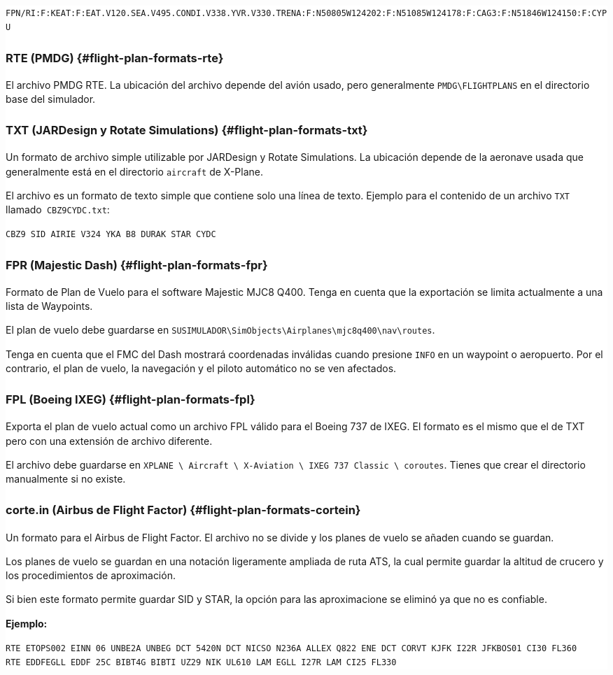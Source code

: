 `FPN/RI:F:KEAT:F:EAT.V120.SEA.V495.CONDI.V338.YVR.V330.TRENA:F:N50805W124202:F:N51085W124178:F:CAG3:F:N51846W124150:F:CYPU`

### RTE \(PMDG\) {#flight-plan-formats-rte}

El archivo PMDG RTE. La ubicación del archivo depende del avión usado, pero generalmente `PMDG\FLIGHTPLANS` en el directorio base del simulador.

### TXT \(JARDesign y Rotate Simulations\) {#flight-plan-formats-txt}

Un formato de archivo simple utilizable por JARDesign y Rotate Simulations. La ubicación depende de la aeronave usada que generalmente está en el directorio `aircraft` de X-Plane.

El archivo es un formato de texto simple que contiene solo una línea de texto. Ejemplo para el contenido de un archivo `TXT` llamado` CBZ9CYDC.txt`:

`CBZ9 SID AIRIE V324 YKA B8 DURAK STAR CYDC`

### FPR \(Majestic Dash\) {#flight-plan-formats-fpr}

Formato de Plan de Vuelo para el software Majestic MJC8 Q400. Tenga en cuenta que la exportación se limita actualmente a una lista de Waypoints.

El plan de vuelo debe guardarse en `SUSIMULADOR\SimObjects\Airplanes\mjc8q400\nav\routes`.

Tenga en cuenta que el FMC del Dash mostrará coordenadas inválidas cuando presione `INFO` en un waypoint o aeropuerto. Por el contrario, el plan de vuelo, la navegación y el piloto automático no se ven afectados.

### FPL \(Boeing IXEG\) {#flight-plan-formats-fpl}

Exporta el plan de vuelo actual como un archivo FPL válido para el Boeing 737 de IXEG. El formato es el mismo que el de TXT pero con una extensión de archivo diferente.

El archivo debe guardarse en `XPLANE \ Aircraft \ X-Aviation \ IXEG 737 Classic \ coroutes`. Tienes que crear el directorio manualmente si no existe.

### corte.in \(Airbus de Flight Factor\) {#flight-plan-formats-cortein}

Un formato para el Airbus de Flight Factor. El archivo no se divide y los planes de vuelo se añaden cuando se guardan. 

Los planes de vuelo se guardan en una notación ligeramente ampliada de ruta ATS, la cual permite guardar la altitud de crucero y los procedimientos de aproximación.

Si bien este formato permite guardar SID y STAR, la opción para las aproximacione se eliminó ya que no es confiable.

**Ejemplo:**

```
RTE ETOPS002 EINN 06 UNBE2A UNBEG DCT 5420N DCT NICSO N236A ALLEX Q822 ENE DCT CORVT KJFK I22R JFKBOS01 CI30 FL360
RTE EDDFEGLL EDDF 25C BIBT4G BIBTI UZ29 NIK UL610 LAM EGLL I27R LAM CI25 FL330
```
